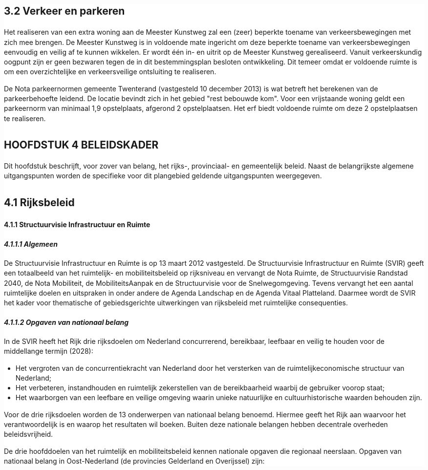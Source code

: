 ## <span id="page-10-2"></span>**3.2 Verkeer en parkeren**

Het realiseren van een extra woning aan de Meester Kunstweg zal een (zeer) beperkte toename van verkeersbewegingen met zich mee brengen. De Meester Kunstweg is in voldoende mate ingericht om deze beperkte toename van verkeersbewegingen eenvoudig en veilig af te kunnen wikkelen. Er wordt één in- en uitrit op de Meester Kunstweg gerealiseerd. Vanuit verkeerskundig oogpunt zijn er geen bezwaren tegen de in dit bestemmingsplan besloten ontwikkeling. Dit temeer omdat er voldoende ruimte is om een overzichtelijke en verkeersveilige ontsluiting te realiseren.

De Nota parkeernormen gemeente Twenterand (vastgesteld 10 december 2013) is wat betreft het berekenen van de parkeerbehoefte leidend. De locatie bevindt zich in het gebied "rest bebouwde kom". Voor een vrijstaande woning geldt een parkeernorm van minimaal 1,9 opstelplaats, afgerond 2 opstelplaatsen. Het erf biedt voldoende ruimte om deze 2 opstelplaatsen te realiseren.

## <span id="page-11-0"></span>**HOOFDSTUK 4 BELEIDSKADER**

Dit hoofdstuk beschrijft, voor zover van belang, het rijks-, provinciaal- en gemeentelijk beleid. Naast de belangrijkste algemene uitgangspunten worden de specifieke voor dit plangebied geldende uitgangspunten weergegeven.

## <span id="page-11-1"></span>**4.1 Rijksbeleid**

#### **4.1.1 Structuurvisie Infrastructuur en Ruimte**

#### *4.1.1.1 Algemeen*

De Structuurvisie Infrastructuur en Ruimte is op 13 maart 2012 vastgesteld. De Structuurvisie Infrastructuur en Ruimte (SVIR) geeft een totaalbeeld van het ruimtelijk- en mobiliteitsbeleid op rijksniveau en vervangt de Nota Ruimte, de Structuurvisie Randstad 2040, de Nota Mobiliteit, de MobiliteitsAanpak en de Structuurvisie voor de Snelwegomgeving. Tevens vervangt het een aantal ruimtelijke doelen en uitspraken in onder andere de Agenda Landschap en de Agenda Vitaal Platteland. Daarmee wordt de SVIR het kader voor thematische of gebiedsgerichte uitwerkingen van rijksbeleid met ruimtelijke consequenties.

#### *4.1.1.2 Opgaven van nationaal belang*

In de SVIR heeft het Rijk drie rijksdoelen om Nederland concurrerend, bereikbaar, leefbaar en veilig te houden voor de middellange termijn (2028):

- Het vergroten van de concurrentiekracht van Nederland door het versterken van de ruimtelijkeconomische structuur van Nederland;
- Het verbeteren, instandhouden en ruimtelijk zekerstellen van de bereikbaarheid waarbij de gebruiker voorop staat;
- Het waarborgen van een leefbare en veilige omgeving waarin unieke natuurlijke en cultuurhistorische waarden behouden zijn.

Voor de drie rijksdoelen worden de 13 onderwerpen van nationaal belang benoemd. Hiermee geeft het Rijk aan waarvoor het verantwoordelijk is en waarop het resultaten wil boeken. Buiten deze nationale belangen hebben decentrale overheden beleidsvrijheid.

De drie hoofddoelen van het ruimtelijk en mobiliteitsbeleid kennen nationale opgaven die regionaal neerslaan. Opgaven van nationaal belang in Oost-Nederland (de provincies Gelderland en Overijssel) zijn:
